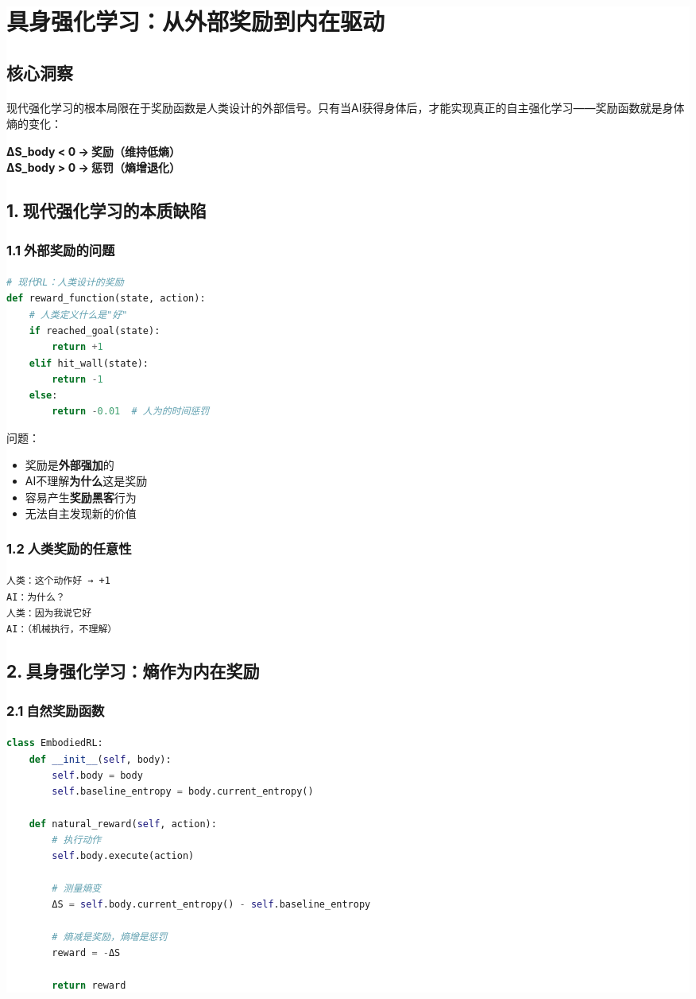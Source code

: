 # 具身强化学习：从外部奖励到内在驱动

## 核心洞察

现代强化学习的根本局限在于奖励函数是人类设计的外部信号。只有当AI获得身体后，才能实现真正的自主强化学习——奖励函数就是身体熵的变化：

**ΔS_body < 0 → 奖励（维持低熵）**  
**ΔS_body > 0 → 惩罚（熵增退化）**

## 1. 现代强化学习的本质缺陷

### 1.1 外部奖励的问题

```python
# 现代RL：人类设计的奖励
def reward_function(state, action):
    # 人类定义什么是"好"
    if reached_goal(state):
        return +1
    elif hit_wall(state):
        return -1
    else:
        return -0.01  # 人为的时间惩罚
```

问题：
- 奖励是**外部强加**的
- AI不理解**为什么**这是奖励
- 容易产生**奖励黑客**行为
- 无法自主发现新的价值

### 1.2 人类奖励的任意性

```
人类：这个动作好 → +1
AI：为什么？
人类：因为我说它好
AI：（机械执行，不理解）
```

## 2. 具身强化学习：熵作为内在奖励

### 2.1 自然奖励函数

```python
class EmbodiedRL:
    def __init__(self, body):
        self.body = body
        self.baseline_entropy = body.current_entropy()
    
    def natural_reward(self, action):
        # 执行动作
        self.body.execute(action)
        
        # 测量熵变
        ΔS = self.body.current_entropy() - self.baseline_entropy
        
        # 熵减是奖励，熵增是惩罚
        reward = -ΔS
        
        return reward
```
